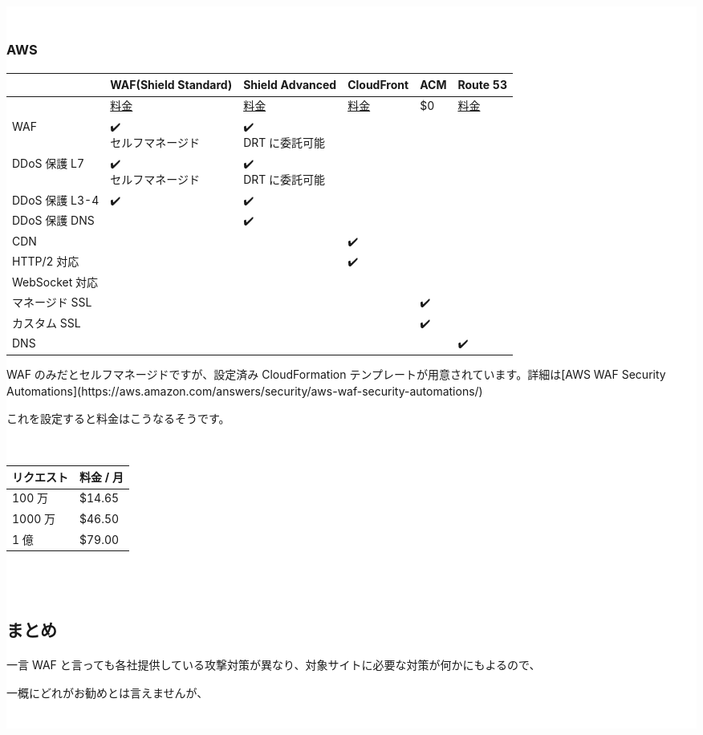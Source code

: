 </div>
<br>

### AWS

<div>

|                | WAF(Shield Standard)                           | Shield Advanced                                   | CloudFront                                            | ACM | Route 53                                           |
| -------------- | ---------------------------------------------- | ------------------------------------------------- | ----------------------------------------------------- | --- | -------------------------------------------------- |
|                | [料金](https://aws.amazon.com/jp/waf/pricing/) | [料金](https://aws.amazon.com/jp/shield/pricing/) | [料金](https://aws.amazon.com/jp/cloudfront/pricing/) | $0  | [料金](https://aws.amazon.com/jp/route53/pricing/) |
| WAF            | ✔️<br>セルフマネージド                         | ✔️<br>DRT に委託可能                              |                                                       |     |                                                    |
| DDoS 保護 L7   | ✔️<br>セルフマネージド                         | ✔️<br>DRT に委託可能                              |                                                       |     |                                                    |
| DDoS 保護 L3-4 | ✔️                                             | ✔️                                                |                                                       |     |                                                    |
| DDoS 保護 DNS  |                                                | ✔️                                                |                                                       |     |                                                    |
| CDN            |                                                |                                                   | ✔️                                                    |     |                                                    |
| HTTP/2 対応    |                                                |                                                   | ✔️                                                    |     |                                                    |
| WebSocket 対応 |                                                |                                                   |                                                       |     |                                                    |
| マネージド SSL |                                                |                                                   |                                                       | ✔️  |                                                    |
| カスタム SSL   |                                                |                                                   |                                                       | ✔️  |                                                    |
| DNS            |                                                |                                                   |                                                       |     | ✔️                                                 |

</div><p>WAF のみだとセルフマネージドですが、設定済み CloudFormation テンプレートが用意されています。詳細は[AWS WAF Security Automations](https://aws.amazon.com/answers/security/aws-waf-security-automations/)</p>

これを設定すると料金はこうなるそうです。

<br>
<div>

| リクエスト | 料金 / 月 |
| ---------- | --------- |
| 100 万     | $14.65    |
| 1000 万    | $46.50    |
| 1 億       | $79.00    |

</div>
<br><br>

## まとめ

一言 WAF と言っても各社提供している攻撃対策が異なり、対象サイトに必要な対策が何かにもよるので、

一概にどれがお勧めとは言えませんが、

<br>
